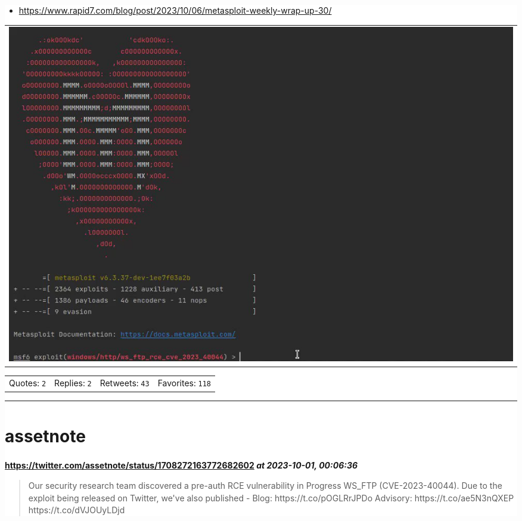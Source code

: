 * https://www.rapid7.com/blog/post/2023/10/06/metasploit-weekly-wrap-up-30/

<table><tr>
<td><img src="pictures/9b01f94db97e662c23cc56435e1c59b1d562f72ecb07f94bcf5d899efe65e401.jpg" alt="9b01f94db97e662c23cc56435e1c59b1d562f72ecb07f94bcf5d899efe65e401.jpg"></td>
</table></tr>
<table><tr>
<td>Quotes: <code>2</code></td>
<td>Replies: <code>2</code></td>
<td>Retweets: <code>43</code></td>
<td>Favorites: <code>118</code></td>
</tr></table>

---

# assetnote
**https://twitter.com/assetnote/status/1708272163772682602 _at 2023-10-01, 00:06:36_**
<blockquote>
Our security research team discovered a pre-auth RCE vulnerability in Progress WS_FTP (CVE-2023-40044). Due to the exploit being released on Twitter, we've also published - 
Blog: https://t.co/pOGLRrJPDo
Advisory: https://t.co/ae5N3nQXEP https://t.co/dVJOUyLDjd
</blockquote>
